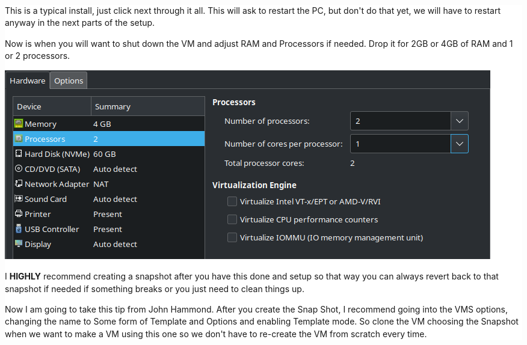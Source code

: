 This is a typical install, just click next through it all. This will ask to restart the PC, but don't do that yet, we will have to restart anyway in the next parts of the setup.

Now is when you will want to shut down the VM and adjust RAM and Processors if needed. Drop it for 2GB or 4GB of RAM and 1 or 2 processors.

![](<../../../.gitbook/assets/image (219).png>)

I **HIGHLY** recommend creating a snapshot after you have this done and setup so that way you can always revert back to that snapshot if needed if something breaks or you just need to clean things up.

Now I am going to take this tip from John Hammond. After you create the Snap Shot, I recommend going into the VMS options, changing the name to Some form of Template and Options and enabling Template mode. So clone the VM choosing the Snapshot when we want to make a VM using this one so we don't have to re-create the VM from scratch every time.

